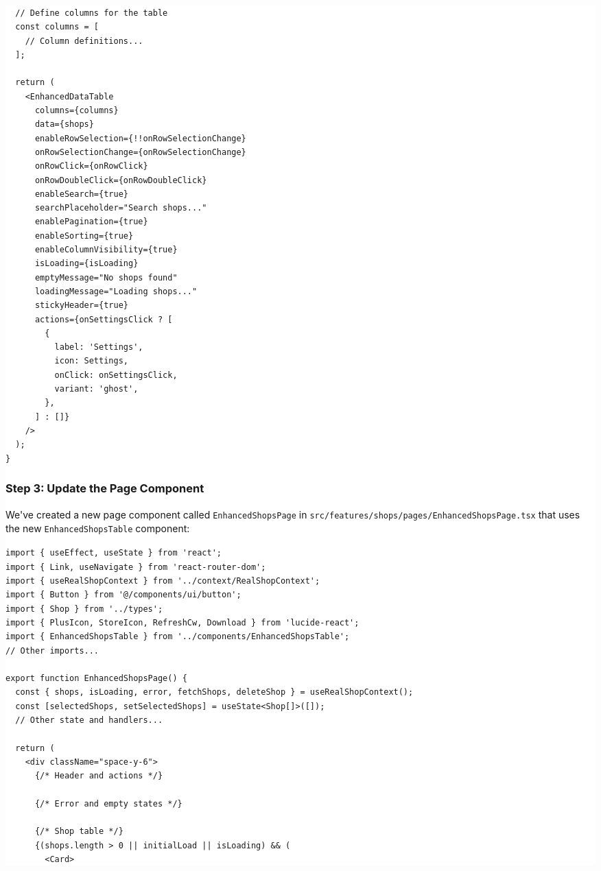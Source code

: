 ```tsx
  // Define columns for the table
  const columns = [
    // Column definitions...
  ];

  return (
    <EnhancedDataTable
      columns={columns}
      data={shops}
      enableRowSelection={!!onRowSelectionChange}
      onRowSelectionChange={onRowSelectionChange}
      onRowClick={onRowClick}
      onRowDoubleClick={onRowDoubleClick}
      enableSearch={true}
      searchPlaceholder="Search shops..."
      enablePagination={true}
      enableSorting={true}
      enableColumnVisibility={true}
      isLoading={isLoading}
      emptyMessage="No shops found"
      loadingMessage="Loading shops..."
      stickyHeader={true}
      actions={onSettingsClick ? [
        {
          label: 'Settings',
          icon: Settings,
          onClick: onSettingsClick,
          variant: 'ghost',
        },
      ] : []}
    />
  );
}
```

### Step 3: Update the Page Component

We've created a new page component called `EnhancedShopsPage` in `src/features/shops/pages/EnhancedShopsPage.tsx` that uses the new `EnhancedShopsTable` component:

```tsx
import { useEffect, useState } from 'react';
import { Link, useNavigate } from 'react-router-dom';
import { useRealShopContext } from '../context/RealShopContext';
import { Button } from '@/components/ui/button';
import { Shop } from '../types';
import { PlusIcon, StoreIcon, RefreshCw, Download } from 'lucide-react';
import { EnhancedShopsTable } from '../components/EnhancedShopsTable';
// Other imports...

export function EnhancedShopsPage() {
  const { shops, isLoading, error, fetchShops, deleteShop } = useRealShopContext();
  const [selectedShops, setSelectedShops] = useState<Shop[]>([]);
  // Other state and handlers...

  return (
    <div className="space-y-6">
      {/* Header and actions */}

      {/* Error and empty states */}

      {/* Shop table */}
      {(shops.length > 0 || initialLoad || isLoading) && (
        <Card>
```